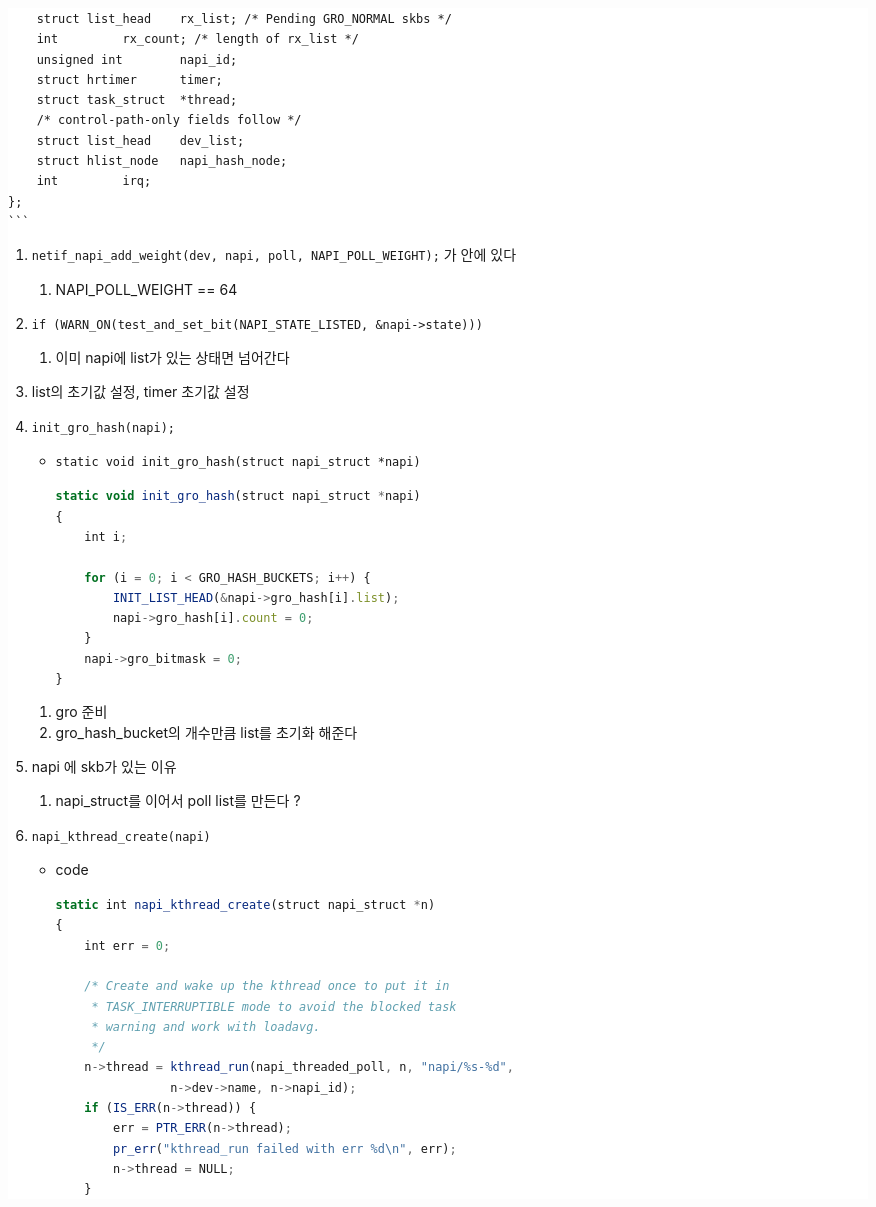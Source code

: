    	struct list_head	rx_list; /* Pending GRO_NORMAL skbs */
    	int			rx_count; /* length of rx_list */
    	unsigned int		napi_id;
    	struct hrtimer		timer;
    	struct task_struct	*thread;
    	/* control-path-only fields follow */
    	struct list_head	dev_list;
    	struct hlist_node	napi_hash_node;
    	int			irq;
    };
    ```
    

1. `netif_napi_add_weight(dev, napi, poll, NAPI_POLL_WEIGHT);` 가 안에 있다
    1. NAPI_POLL_WEIGHT == 64
2. `if (WARN_ON(test_and_set_bit(NAPI_STATE_LISTED, &napi->state)))`
    1. 이미 napi에 list가 있는 상태면 넘어간다
3. list의 초기값 설정, timer 초기값 설정
4. `init_gro_hash(napi);`
    
    - `static void init_gro_hash(struct napi_struct *napi)`
        
        ```JavaScript
        static void init_gro_hash(struct napi_struct *napi)
        {
        	int i;
        
        	for (i = 0; i < GRO_HASH_BUCKETS; i++) {
        		INIT_LIST_HEAD(&napi->gro_hash[i].list);
        		napi->gro_hash[i].count = 0;
        	}
        	napi->gro_bitmask = 0;
        }
        ```
        
    
    1. gro 준비
    2. gro_hash_bucket의 개수만큼 list를 초기화 해준다
5. napi 에 skb가 있는 이유
    1. napi_struct를 이어서 poll list를 만든다 ?
6. `napi_kthread_create(napi)`
    
    - code
        
        ```JavaScript
        static int napi_kthread_create(struct napi_struct *n)
        {
        	int err = 0;
        
        	/* Create and wake up the kthread once to put it in
        	 * TASK_INTERRUPTIBLE mode to avoid the blocked task
        	 * warning and work with loadavg.
        	 */
        	n->thread = kthread_run(napi_threaded_poll, n, "napi/%s-%d",
        				n->dev->name, n->napi_id);
        	if (IS_ERR(n->thread)) {
        		err = PTR_ERR(n->thread);
        		pr_err("kthread_run failed with err %d\n", err);
        		n->thread = NULL;
        	}
        